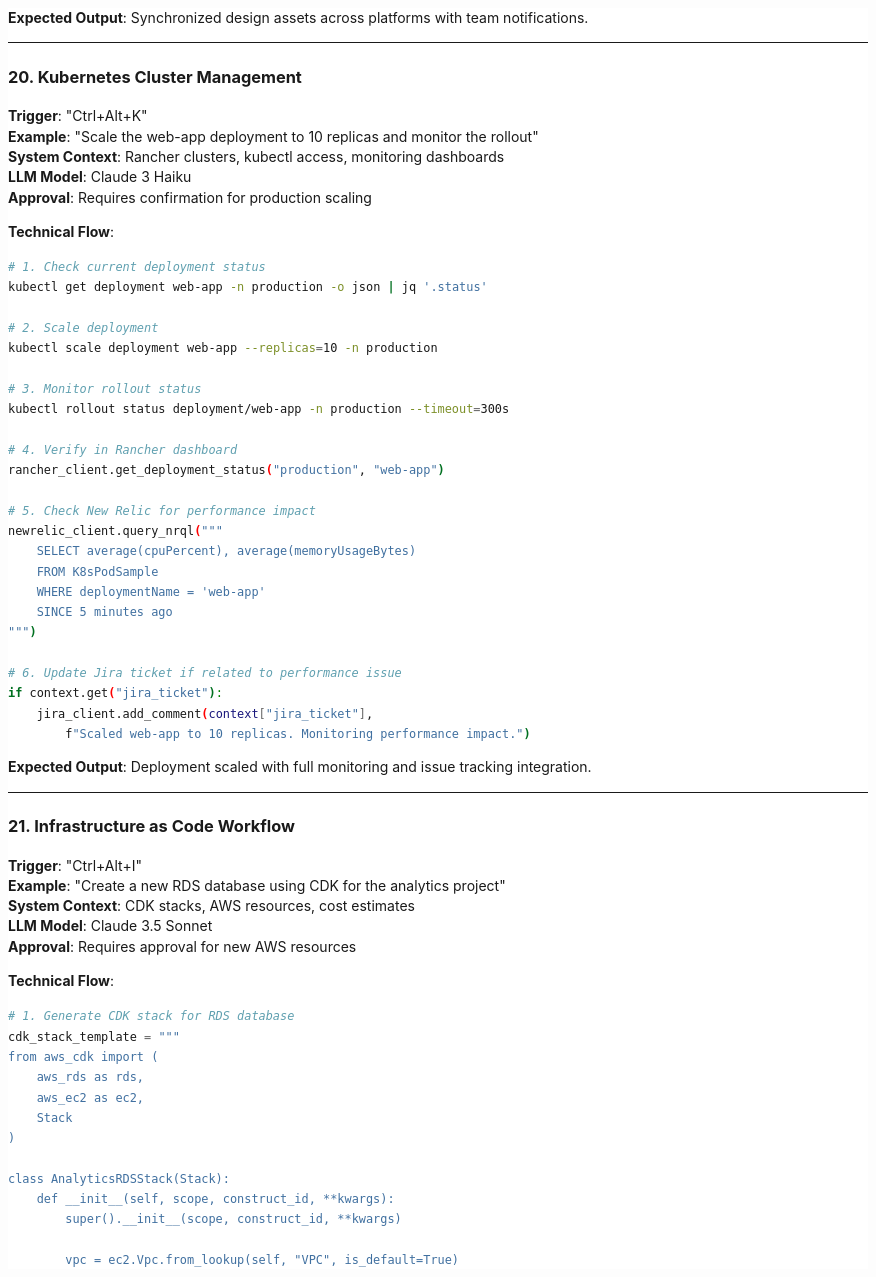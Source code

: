 **Expected Output**: Synchronized design assets across platforms with team notifications.

---

### 20. Kubernetes Cluster Management
**Trigger**: "Ctrl+Alt+K"  
**Example**: "Scale the web-app deployment to 10 replicas and monitor the rollout"  
**System Context**: Rancher clusters, kubectl access, monitoring dashboards  
**LLM Model**: Claude 3 Haiku  
**Approval**: Requires confirmation for production scaling  

**Technical Flow**:
```bash
# 1. Check current deployment status
kubectl get deployment web-app -n production -o json | jq '.status'

# 2. Scale deployment
kubectl scale deployment web-app --replicas=10 -n production

# 3. Monitor rollout status
kubectl rollout status deployment/web-app -n production --timeout=300s

# 4. Verify in Rancher dashboard
rancher_client.get_deployment_status("production", "web-app")

# 5. Check New Relic for performance impact
newrelic_client.query_nrql("""
    SELECT average(cpuPercent), average(memoryUsageBytes)
    FROM K8sPodSample 
    WHERE deploymentName = 'web-app' 
    SINCE 5 minutes ago
""")

# 6. Update Jira ticket if related to performance issue
if context.get("jira_ticket"):
    jira_client.add_comment(context["jira_ticket"], 
        f"Scaled web-app to 10 replicas. Monitoring performance impact.")
```

**Expected Output**: Deployment scaled with full monitoring and issue tracking integration.

---

### 21. Infrastructure as Code Workflow
**Trigger**: "Ctrl+Alt+I"  
**Example**: "Create a new RDS database using CDK for the analytics project"  
**System Context**: CDK stacks, AWS resources, cost estimates  
**LLM Model**: Claude 3.5 Sonnet  
**Approval**: Requires approval for new AWS resources  

**Technical Flow**:
```python
# 1. Generate CDK stack for RDS database
cdk_stack_template = """
from aws_cdk import (
    aws_rds as rds,
    aws_ec2 as ec2,
    Stack
)

class AnalyticsRDSStack(Stack):
    def __init__(self, scope, construct_id, **kwargs):
        super().__init__(scope, construct_id, **kwargs)
        
        vpc = ec2.Vpc.from_lookup(self, "VPC", is_default=True)
```